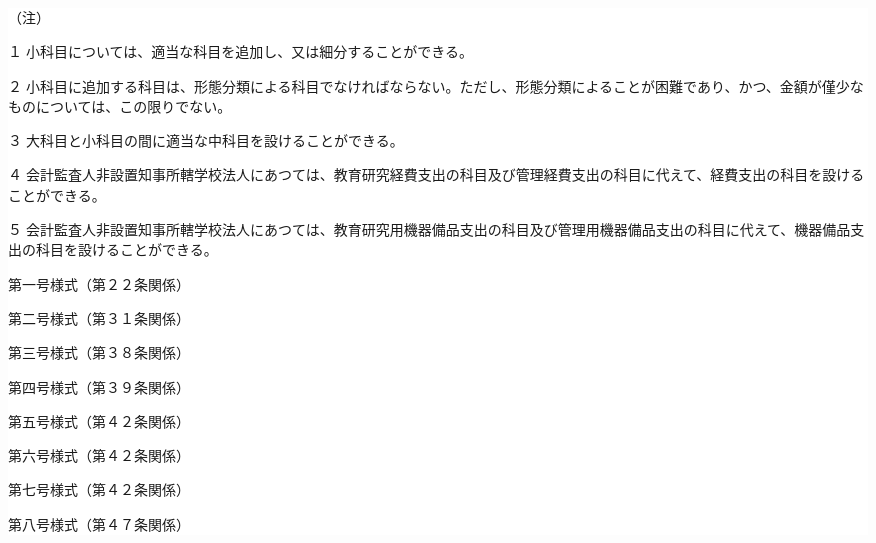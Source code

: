 （注）

１ 小科目については、適当な科目を追加し、又は細分することができる。

２ 小科目に追加する科目は、形態分類による科目でなければならない。ただし、形態分類によることが困難であり、かつ、金額が僅少なものについては、この限りでない。

３ 大科目と小科目の間に適当な中科目を設けることができる。

４ 会計監査人非設置知事所轄学校法人にあつては、教育研究経費支出の科目及び管理経費支出の科目に代えて、経費支出の科目を設けることができる。

５ 会計監査人非設置知事所轄学校法人にあつては、教育研究用機器備品支出の科目及び管理用機器備品支出の科目に代えて、機器備品支出の科目を設けることができる。

第一号様式（第２２条関係）

[](/./pict/2FH00000074440.pdf)

第二号様式（第３１条関係）

[](/./pict/2FH00000074441.pdf)

第三号様式（第３８条関係）

[](/./pict/2FH00000074442.pdf)

第四号様式（第３９条関係）

[](/./pict/2FH00000074446.pdf)

第五号様式（第４２条関係）

[](/./pict/2FH00000074447.pdf)

第六号様式（第４２条関係）

[](/./pict/2FH00000074448.pdf)

第七号様式（第４２条関係）

[](/./pict/2FH00000074449.pdf)

第八号様式（第４７条関係）

[](/./pict/2FH00000074450.pdf)
